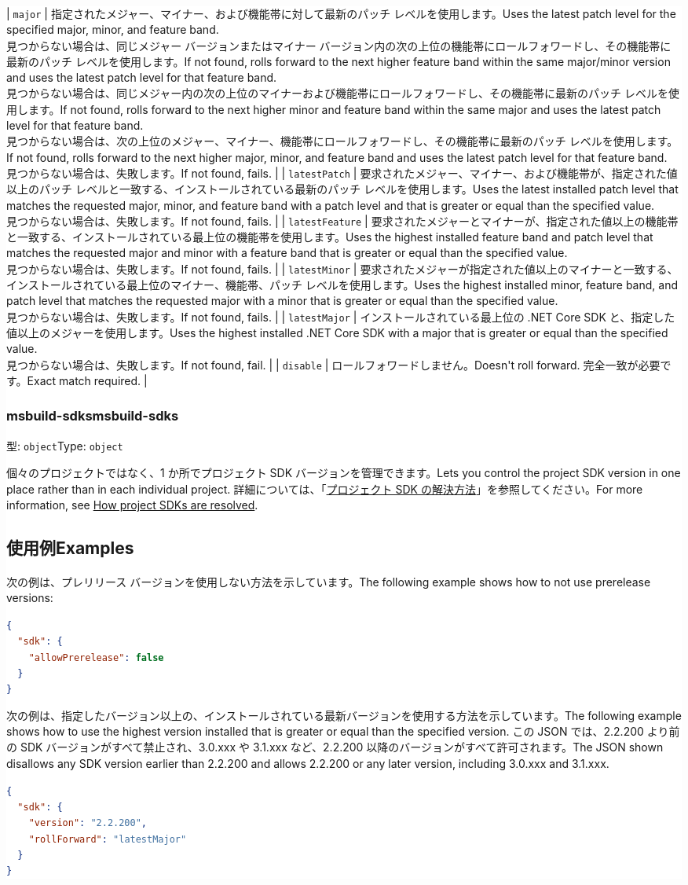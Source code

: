 | `major`       | <span data-ttu-id="c6f31-155">指定されたメジャー、マイナー、および機能帯に対して最新のパッチ レベルを使用します。</span><span class="sxs-lookup"><span data-stu-id="c6f31-155">Uses the latest patch level for the specified major, minor, and feature band.</span></span> <br> <span data-ttu-id="c6f31-156">見つからない場合は、同じメジャー バージョンまたはマイナー バージョン内の次の上位の機能帯にロールフォワードし、その機能帯に最新のパッチ レベルを使用します。</span><span class="sxs-lookup"><span data-stu-id="c6f31-156">If not found, rolls forward to the next higher feature band within the same major/minor version and uses the latest patch level for that feature band.</span></span> <br> <span data-ttu-id="c6f31-157">見つからない場合は、同じメジャー内の次の上位のマイナーおよび機能帯にロールフォワードし、その機能帯に最新のパッチ レベルを使用します。</span><span class="sxs-lookup"><span data-stu-id="c6f31-157">If not found, rolls forward to the next higher minor and feature band within the same major and uses the latest patch level for that feature band.</span></span> <br> <span data-ttu-id="c6f31-158">見つからない場合は、次の上位のメジャー、マイナー、機能帯にロールフォワードし、その機能帯に最新のパッチ レベルを使用します。</span><span class="sxs-lookup"><span data-stu-id="c6f31-158">If not found, rolls forward to the next higher major, minor, and feature band and uses the latest patch level for that feature band.</span></span> <br> <span data-ttu-id="c6f31-159">見つからない場合は、失敗します。</span><span class="sxs-lookup"><span data-stu-id="c6f31-159">If not found, fails.</span></span> |
| `latestPatch` | <span data-ttu-id="c6f31-160">要求されたメジャー、マイナー、および機能帯が、指定された値以上のパッチ レベルと一致する、インストールされている最新のパッチ レベルを使用します。</span><span class="sxs-lookup"><span data-stu-id="c6f31-160">Uses the latest installed patch level that matches the requested major, minor, and feature band with a patch level and that is greater or equal than the specified value.</span></span> <br> <span data-ttu-id="c6f31-161">見つからない場合は、失敗します。</span><span class="sxs-lookup"><span data-stu-id="c6f31-161">If not found, fails.</span></span> |
| `latestFeature` | <span data-ttu-id="c6f31-162">要求されたメジャーとマイナーが、指定された値以上の機能帯と一致する、インストールされている最上位の機能帯を使用します。</span><span class="sxs-lookup"><span data-stu-id="c6f31-162">Uses the highest installed feature band and patch level that matches the requested major and minor with a feature band that is greater or equal than the specified value.</span></span> <br> <span data-ttu-id="c6f31-163">見つからない場合は、失敗します。</span><span class="sxs-lookup"><span data-stu-id="c6f31-163">If not found, fails.</span></span> |
| `latestMinor` | <span data-ttu-id="c6f31-164">要求されたメジャーが指定された値以上のマイナーと一致する、インストールされている最上位のマイナー、機能帯、パッチ レベルを使用します。</span><span class="sxs-lookup"><span data-stu-id="c6f31-164">Uses the highest installed minor, feature band, and patch level that matches the requested major with a minor that is greater or equal than the specified value.</span></span> <br> <span data-ttu-id="c6f31-165">見つからない場合は、失敗します。</span><span class="sxs-lookup"><span data-stu-id="c6f31-165">If not found, fails.</span></span> |
| `latestMajor` | <span data-ttu-id="c6f31-166">インストールされている最上位の .NET Core SDK と、指定した値以上のメジャーを使用します。</span><span class="sxs-lookup"><span data-stu-id="c6f31-166">Uses the highest installed .NET Core SDK with a major that is greater or equal than the specified value.</span></span> <br> <span data-ttu-id="c6f31-167">見つからない場合は、失敗します。</span><span class="sxs-lookup"><span data-stu-id="c6f31-167">If not found, fail.</span></span> |
| `disable`     | <span data-ttu-id="c6f31-168">ロールフォワードしません。</span><span class="sxs-lookup"><span data-stu-id="c6f31-168">Doesn't roll forward.</span></span> <span data-ttu-id="c6f31-169">完全一致が必要です。</span><span class="sxs-lookup"><span data-stu-id="c6f31-169">Exact match required.</span></span> |

### <a name="msbuild-sdks"></a><span data-ttu-id="c6f31-170">msbuild-sdks</span><span class="sxs-lookup"><span data-stu-id="c6f31-170">msbuild-sdks</span></span>

<span data-ttu-id="c6f31-171">型: `object`</span><span class="sxs-lookup"><span data-stu-id="c6f31-171">Type: `object`</span></span>

<span data-ttu-id="c6f31-172">個々のプロジェクトではなく、1 か所でプロジェクト SDK バージョンを管理できます。</span><span class="sxs-lookup"><span data-stu-id="c6f31-172">Lets you control the project SDK version in one place rather than in each individual project.</span></span> <span data-ttu-id="c6f31-173">詳細については、「[プロジェクト SDK の解決方法](/visualstudio/msbuild/how-to-use-project-sdk#how-project-sdks-are-resolved)」を参照してください。</span><span class="sxs-lookup"><span data-stu-id="c6f31-173">For more information, see [How project SDKs are resolved](/visualstudio/msbuild/how-to-use-project-sdk#how-project-sdks-are-resolved).</span></span>

## <a name="examples"></a><span data-ttu-id="c6f31-174">使用例</span><span class="sxs-lookup"><span data-stu-id="c6f31-174">Examples</span></span>

<span data-ttu-id="c6f31-175">次の例は、プレリリース バージョンを使用しない方法を示しています。</span><span class="sxs-lookup"><span data-stu-id="c6f31-175">The following example shows how to not use prerelease versions:</span></span>

```json
{
  "sdk": {
    "allowPrerelease": false
  }
}
```

<span data-ttu-id="c6f31-176">次の例は、指定したバージョン以上の、インストールされている最新バージョンを使用する方法を示しています。</span><span class="sxs-lookup"><span data-stu-id="c6f31-176">The following example shows how to use the highest version installed that is greater or equal than the specified version.</span></span> <span data-ttu-id="c6f31-177">この JSON では、2.2.200 より前の SDK バージョンがすべて禁止され、3.0.xxx や 3.1.xxx など、2.2.200 以降のバージョンがすべて許可されます。</span><span class="sxs-lookup"><span data-stu-id="c6f31-177">The JSON shown disallows any SDK version earlier than 2.2.200 and allows 2.2.200 or any later version, including 3.0.xxx and 3.1.xxx.</span></span>

```json
{
  "sdk": {
    "version": "2.2.200",
    "rollForward": "latestMajor"
  }
}
```
